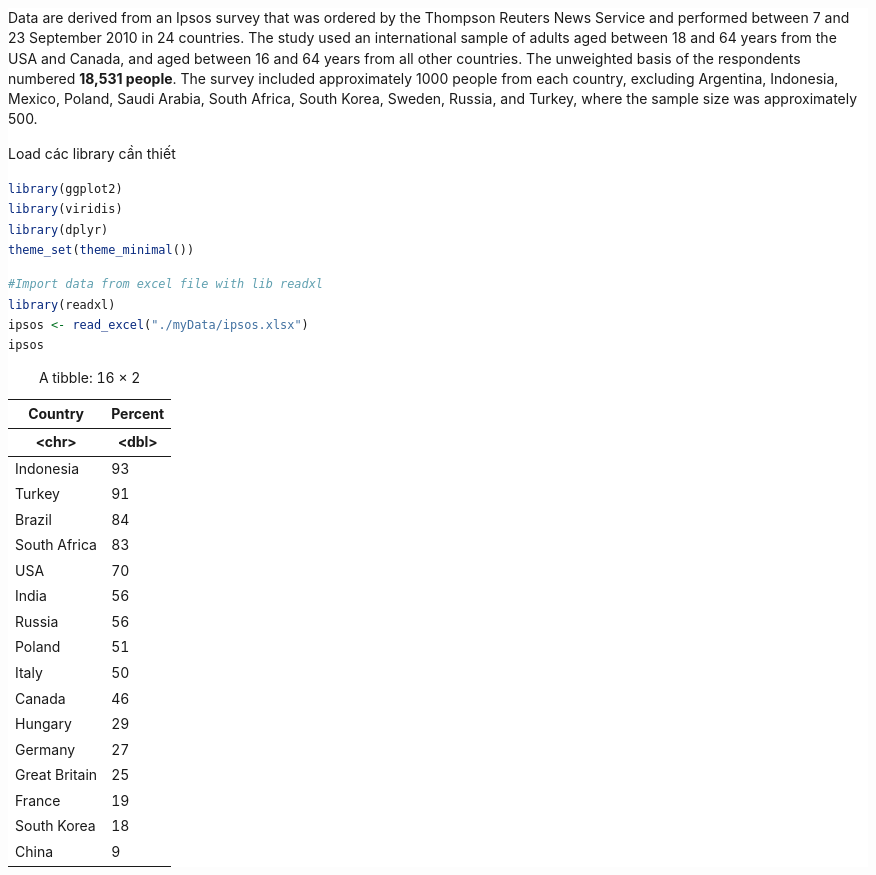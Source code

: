 
Data are derived from an Ipsos survey that was ordered by the
Thompson Reuters News Service and performed between 7 and 23 September 2010
in 24 countries. The study used an international sample
of adults aged between 18 and 64 years from the USA and Canada, and aged
between 16 and 64 years from all other countries. The unweighted basis of the
respondents numbered **18,531 people**. The survey included approximately 1000
people from each country, excluding Argentina, Indonesia, Mexico, Poland, Saudi
Arabia, South Africa, South Korea, Sweden, Russia, and Turkey, where the sample
size was approximately 500.

Load các library cần thiết
```r
library(ggplot2)
library(viridis)
library(dplyr)
theme_set(theme_minimal()) 
```

```r
#Import data from excel file with lib readxl
library(readxl)
ipsos <- read_excel("./myData/ipsos.xlsx")
ipsos
```


<div class="relative overflow-auto font-mono text-sm max-h-96 text-left text-base-content/70 dataframe">
 <table class="dataframe ">
<caption>A tibble: 16 × 2</caption>
<thead>
	<tr><th scope=col>Country</th><th scope=col>Percent</th></tr>
	<tr><th scope=col>&lt;chr&gt;</th><th scope=col>&lt;dbl&gt;</th></tr>
</thead>
<tbody>
	<tr><td>Indonesia    </td><td>93</td></tr>
	<tr><td>Turkey       </td><td>91</td></tr>
	<tr><td>Brazil       </td><td>84</td></tr>
	<tr><td>South Africa </td><td>83</td></tr>
	<tr><td>USA          </td><td>70</td></tr>
	<tr><td>India        </td><td>56</td></tr>
	<tr><td>Russia       </td><td>56</td></tr>
	<tr><td>Poland       </td><td>51</td></tr>
	<tr><td>Italy        </td><td>50</td></tr>
	<tr><td>Canada       </td><td>46</td></tr>
	<tr><td>Hungary      </td><td>29</td></tr>
	<tr><td>Germany      </td><td>27</td></tr>
	<tr><td>Great Britain</td><td>25</td></tr>
	<tr><td>France       </td><td>19</td></tr>
	<tr><td>South Korea  </td><td>18</td></tr>
	<tr><td>China        </td><td> 9</td></tr>
</tbody>
</table> 
</div>
